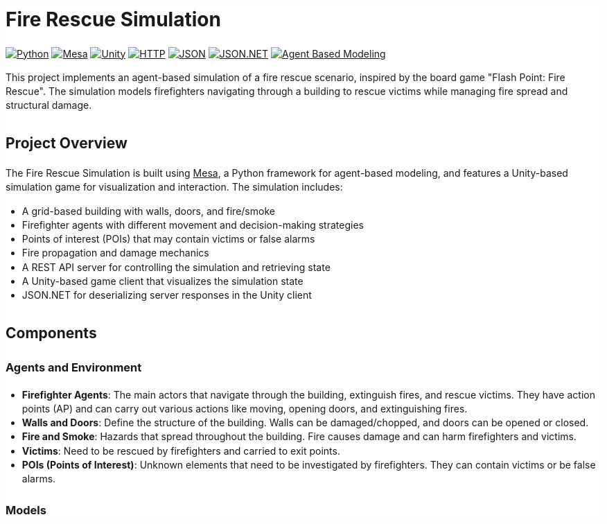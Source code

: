 # Fire Rescue Simulation

[![Python](https://img.shields.io/badge/Python-3776AB?style=for-the-badge&logo=python&logoColor=white)](https://www.python.org/)
[![Mesa](https://img.shields.io/badge/Mesa-ABF?style=for-the-badge&logo=python&logoColor=white)](https://mesa.readthedocs.io/)
[![Unity](https://img.shields.io/badge/Unity-000000?style=for-the-badge&logo=unity&logoColor=white)](https://unity.com/)
[![HTTP](https://img.shields.io/badge/HTTP_Server-FF5733?style=for-the-badge)](https://docs.python.org/3/library/http.server.html)
[![JSON](https://img.shields.io/badge/JSON-000000?style=for-the-badge&logo=json&logoColor=white)](https://www.json.org/)
[![JSON.NET](https://img.shields.io/badge/JSON.NET-68217A?style=for-the-badge&logo=nuget&logoColor=white)](https://www.newtonsoft.com/json)
[![Agent Based Modeling](https://img.shields.io/badge/Agent_Based_Modeling-4B8BBE?style=for-the-badge)](https://en.wikipedia.org/wiki/Agent-based_model)

This project implements an agent-based simulation of a fire rescue scenario, inspired by the board game "Flash Point: Fire Rescue". The simulation models firefighters navigating through a building to rescue victims while managing fire spread and structural damage.

## Project Overview

The Fire Rescue Simulation is built using [Mesa](https://mesa.readthedocs.io/), a Python framework for agent-based modeling, and features a Unity-based simulation game for visualization and interaction. The simulation includes:

- A grid-based building with walls, doors, and fire/smoke
- Firefighter agents with different movement and decision-making strategies
- Points of interest (POIs) that may contain victims or false alarms
- Fire propagation and damage mechanics
- A REST API server for controlling the simulation and retrieving state
- A Unity-based game client that visualizes the simulation state
- JSON.NET for deserializing server responses in the Unity client

## Components

### Agents and Environment

- **Firefighter Agents**: The main actors that navigate through the building, extinguish fires, and rescue victims. They have action points (AP) and can carry out various actions like moving, opening doors, and extinguishing fires.
- **Walls and Doors**: Define the structure of the building. Walls can be damaged/chopped, and doors can be opened or closed.
- **Fire and Smoke**: Hazards that spread throughout the building. Fire causes damage and can harm firefighters and victims.
- **Victims**: Need to be rescued by firefighters and carried to exit points.
- **POIs (Points of Interest)**: Unknown elements that need to be investigated by firefighters. They can contain victims or be false alarms.

### Models
